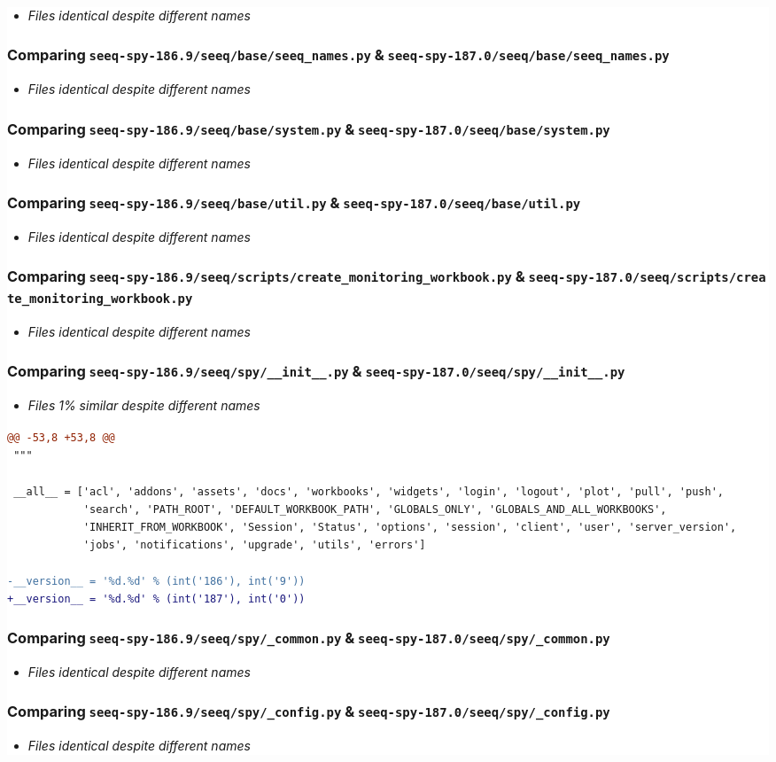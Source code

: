  * *Files identical despite different names*

### Comparing `seeq-spy-186.9/seeq/base/seeq_names.py` & `seeq-spy-187.0/seeq/base/seeq_names.py`

 * *Files identical despite different names*

### Comparing `seeq-spy-186.9/seeq/base/system.py` & `seeq-spy-187.0/seeq/base/system.py`

 * *Files identical despite different names*

### Comparing `seeq-spy-186.9/seeq/base/util.py` & `seeq-spy-187.0/seeq/base/util.py`

 * *Files identical despite different names*

### Comparing `seeq-spy-186.9/seeq/scripts/create_monitoring_workbook.py` & `seeq-spy-187.0/seeq/scripts/create_monitoring_workbook.py`

 * *Files identical despite different names*

### Comparing `seeq-spy-186.9/seeq/spy/__init__.py` & `seeq-spy-187.0/seeq/spy/__init__.py`

 * *Files 1% similar despite different names*

```diff
@@ -53,8 +53,8 @@
 """
 
 __all__ = ['acl', 'addons', 'assets', 'docs', 'workbooks', 'widgets', 'login', 'logout', 'plot', 'pull', 'push',
            'search', 'PATH_ROOT', 'DEFAULT_WORKBOOK_PATH', 'GLOBALS_ONLY', 'GLOBALS_AND_ALL_WORKBOOKS',
            'INHERIT_FROM_WORKBOOK', 'Session', 'Status', 'options', 'session', 'client', 'user', 'server_version',
            'jobs', 'notifications', 'upgrade', 'utils', 'errors']
 
-__version__ = '%d.%d' % (int('186'), int('9'))
+__version__ = '%d.%d' % (int('187'), int('0'))
```

### Comparing `seeq-spy-186.9/seeq/spy/_common.py` & `seeq-spy-187.0/seeq/spy/_common.py`

 * *Files identical despite different names*

### Comparing `seeq-spy-186.9/seeq/spy/_config.py` & `seeq-spy-187.0/seeq/spy/_config.py`

 * *Files identical despite different names*
